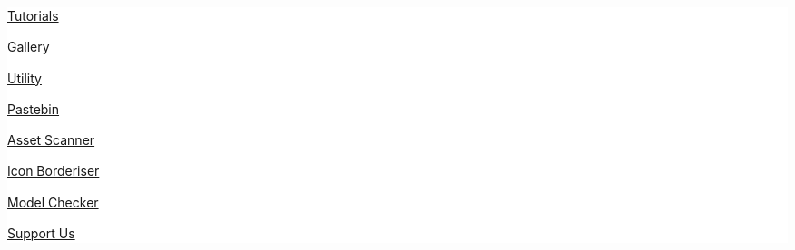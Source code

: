 </div>

<div class="vf-button">

[](/forums/warcraft-iii-tutorials.206/)
[Tutorials](/forums/warcraft-iii-tutorials.206/)

</div>

<div class="vf-button">

[](/media) [Gallery](/media)

</div>

<div class="vf-button drop-down">

[]() [Utility]()

<div class="children-wrap">

<div class="children">

<div class="children-inner">

<div class="child">

[](/pastebin "Pastebin") [Pastebin](/pastebin)

</div>

<div class="child">

[](/asset-scanner "Asset Scanner") [Asset Scanner](/asset-scanner)

</div>

<div class="child">

[](/icon-borderiser "Icon Borderiser") [Icon
Borderiser](/icon-borderiser)

</div>

<div class="child">

[](https://www.hiveworkshop.com/pages/model-checker/ "Model Checker")
[Model Checker](https://www.hiveworkshop.com/pages/model-checker/)

</div>

</div>

</div>

</div>

</div>

<div class="vf-button drop-down">

[]() [Support Us]()

<div class="children-wrap">

